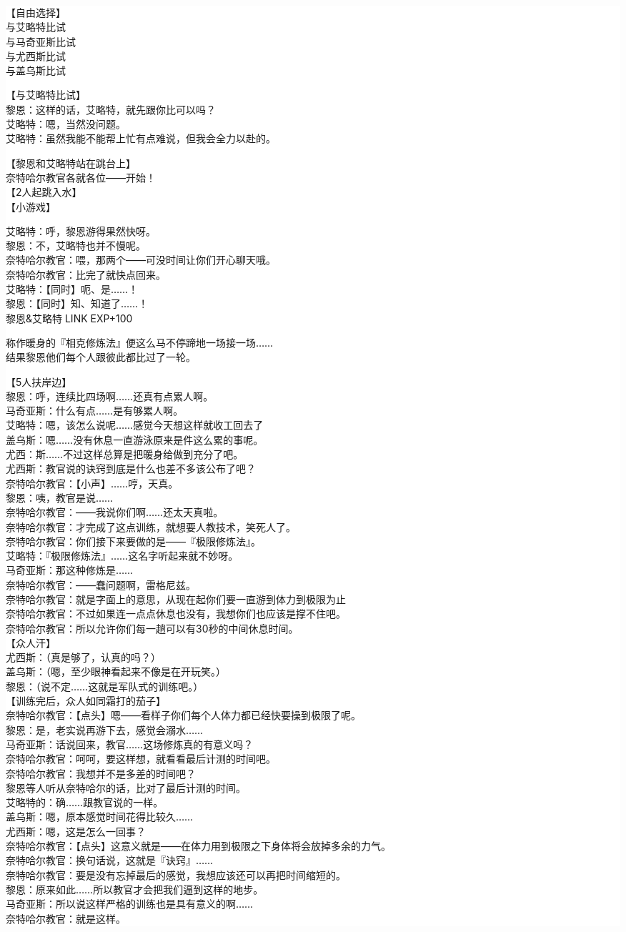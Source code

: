 【自由选择】  
与艾略特比试  
与马奇亚斯比试  
与尤西斯比试  
与盖乌斯比试  
  
  
【与艾略特比试】  
黎恩：这样的话，艾略特，就先跟你比可以吗？  
艾略特：嗯，当然没问题。  
艾略特：虽然我能不能帮上忙有点难说，但我会全力以赴的。  
  
【黎恩和艾略特站在跳台上】  
奈特哈尔教官各就各位——开始！  
【2人起跳入水】  
【小游戏】  
  
艾略特：呼，黎恩游得果然快呀。  
黎恩：不，艾略特也并不慢呢。  
奈特哈尔教官：喂，那两个——可没时间让你们开心聊天哦。  
奈特哈尔教官：比完了就快点回来。  
艾略特：【同时】呃、是……！  
黎恩：【同时】知、知道了……！  
黎恩&艾略特 LINK EXP+100  
  
称作暖身的『相克修炼法』便这么马不停蹄地一场接一场……  
结果黎恩他们每个人跟彼此都比过了一轮。  
  
【5人扶岸边】  
黎恩：呼，连续比四场啊……还真有点累人啊。  
马奇亚斯：什么有点……是有够累人啊。  
艾略特：嗯，该怎么说呢……感觉今天想这样就收工回去了  
盖乌斯：嗯……没有休息一直游泳原来是件这么累的事呢。  
尤西：斯……不过这样总算是把暖身给做到充分了吧。  
尤西斯：教官说的诀窍到底是什么也差不多该公布了吧？  
奈特哈尔教官：【小声】……哼，天真。  
黎恩：咦，教官是说……  
奈特哈尔教官：——我说你们啊……还太天真啦。  
奈特哈尔教官：才完成了这点训练，就想要人教技术，笑死人了。  
奈特哈尔教官：你们接下来要做的是——『极限修炼法』。  
艾略特：『极限修炼法』……这名字听起来就不妙呀。  
马奇亚斯：那这种修炼是……  
奈特哈尔教官：——蠢问题啊，雷格尼兹。  
奈特哈尔教官：就是字面上的意思，从现在起你们要一直游到体力到极限为止  
奈特哈尔教官：不过如果连一点点休息也没有，我想你们也应该是撑不住吧。  
奈特哈尔教官：所以允许你们每一趟可以有30秒的中间休息时间。  
【众人汗】  
尤西斯：（真是够了，认真的吗？）  
盖乌斯：（嗯，至少眼神看起来不像是在开玩笑。）  
黎恩：（说不定……这就是军队式的训练吧。）  
【训练完后，众人如同霜打的茄子】  
奈特哈尔教官：【点头】嗯——看样子你们每个人体力都已经快要操到极限了呢。  
黎恩：是，老实说再游下去，感觉会溺水……  
马奇亚斯：话说回来，教官……这场修炼真的有意义吗？  
奈特哈尔教官：呵呵，要这样想，就看看最后计测的时间吧。  
奈特哈尔教官：我想并不是多差的时间吧？  
黎恩等人听从奈特哈尔的话，比对了最后计测的时间。  
艾略特的：确……跟教官说的一样。  
盖乌斯：嗯，原本感觉时间花得比较久……  
尤西斯：嗯，这是怎么一回事？  
奈特哈尔教官：【点头】这意义就是——在体力用到极限之下身体将会放掉多余的力气。  
奈特哈尔教官：换句话说，这就是『诀窍』……  
奈特哈尔教官：要是没有忘掉最后的感觉，我想应该还可以再把时间缩短的。  
黎恩：原来如此……所以教官才会把我们逼到这样的地步。  
马奇亚斯：所以说这样严格的训练也是具有意义的啊……  
奈特哈尔教官：就是这样。  